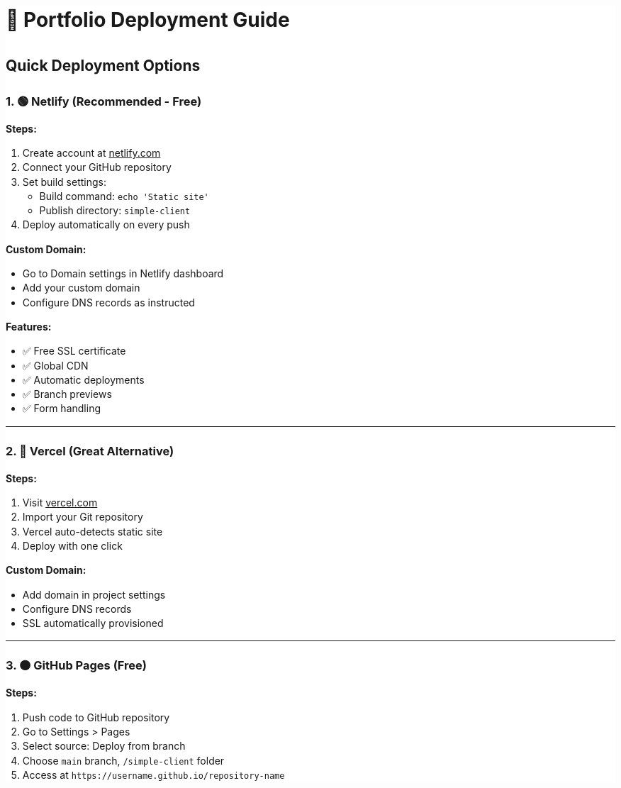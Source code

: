 # 🚀 Portfolio Deployment Guide

## Quick Deployment Options

### 1. 🟢 Netlify (Recommended - Free)

**Steps:**
1. Create account at [netlify.com](https://netlify.com)
2. Connect your GitHub repository
3. Set build settings:
   - Build command: `echo 'Static site'`
   - Publish directory: `simple-client`
4. Deploy automatically on every push

**Custom Domain:**
- Go to Domain settings in Netlify dashboard
- Add your custom domain
- Configure DNS records as instructed

**Features:**
- ✅ Free SSL certificate
- ✅ Global CDN
- ✅ Automatic deployments
- ✅ Branch previews
- ✅ Form handling

---

### 2. 🔷 Vercel (Great Alternative)

**Steps:**
1. Visit [vercel.com](https://vercel.com)
2. Import your Git repository
3. Vercel auto-detects static site
4. Deploy with one click

**Custom Domain:**
- Add domain in project settings
- Configure DNS records
- SSL automatically provisioned

---

### 3. 🟠 GitHub Pages (Free)

**Steps:**
1. Push code to GitHub repository
2. Go to Settings > Pages
3. Select source: Deploy from branch
4. Choose `main` branch, `/simple-client` folder
5. Access at `https://username.github.io/repository-name`

